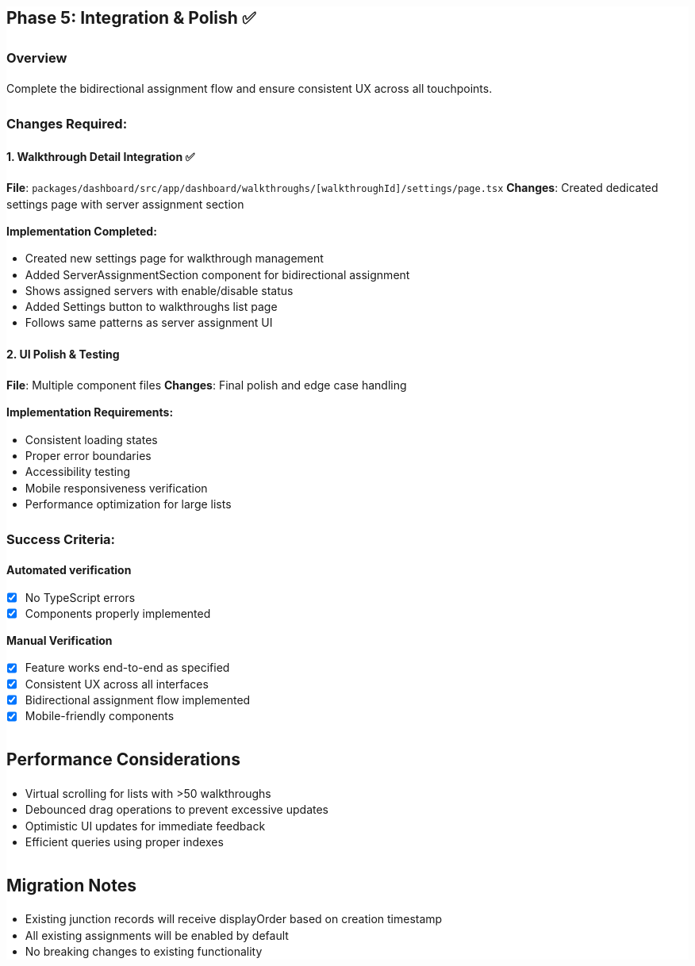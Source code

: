 ## Phase 5: Integration & Polish ✅

### Overview
Complete the bidirectional assignment flow and ensure consistent UX across all touchpoints.

### Changes Required:

#### 1. Walkthrough Detail Integration ✅
**File**: `packages/dashboard/src/app/dashboard/walkthroughs/[walkthroughId]/settings/page.tsx`
**Changes**: Created dedicated settings page with server assignment section

**Implementation Completed:**
- Created new settings page for walkthrough management
- Added ServerAssignmentSection component for bidirectional assignment
- Shows assigned servers with enable/disable status
- Added Settings button to walkthroughs list page
- Follows same patterns as server assignment UI

#### 2. UI Polish & Testing
**File**: Multiple component files
**Changes**: Final polish and edge case handling

**Implementation Requirements:**
- Consistent loading states
- Proper error boundaries
- Accessibility testing
- Mobile responsiveness verification
- Performance optimization for large lists

### Success Criteria:

**Automated verification**
- [x] No TypeScript errors
- [x] Components properly implemented

**Manual Verification**
- [x] Feature works end-to-end as specified
- [x] Consistent UX across all interfaces
- [x] Bidirectional assignment flow implemented
- [x] Mobile-friendly components

## Performance Considerations
- Virtual scrolling for lists with >50 walkthroughs
- Debounced drag operations to prevent excessive updates
- Optimistic UI updates for immediate feedback
- Efficient queries using proper indexes

## Migration Notes
- Existing junction records will receive displayOrder based on creation timestamp
- All existing assignments will be enabled by default
- No breaking changes to existing functionality
